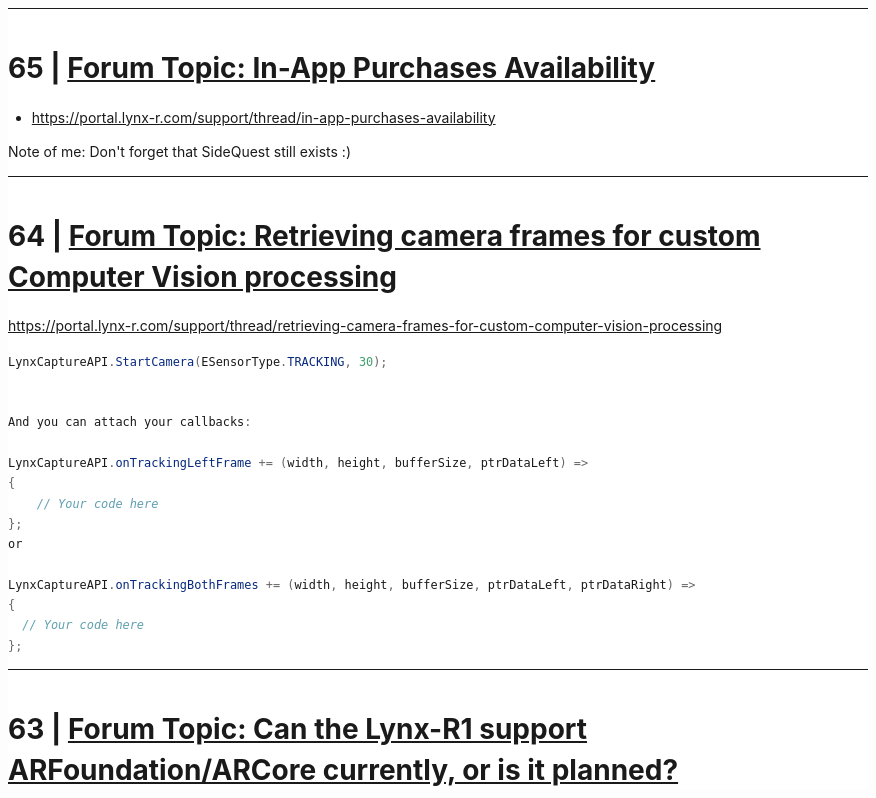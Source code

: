   

-----------------------------------------  

  

# 65 | [Forum Topic: In-App Purchases Availability](https://api.github.com/repos/EloiStree/HelloLynxR1/issues/65)  

  

 - https://portal.lynx-r.com/support/thread/in-app-purchases-availability

Note of me: Don't forget that SideQuest still exists :)  

  

-----------------------------------------  

  

# 64 | [Forum Topic:  Retrieving camera frames for custom Computer Vision processing](https://api.github.com/repos/EloiStree/HelloLynxR1/issues/64)  

  

 https://portal.lynx-r.com/support/thread/retrieving-camera-frames-for-custom-computer-vision-processing


``` csharp
LynxCaptureAPI.StartCamera(ESensorType.TRACKING, 30); 


And you can attach your callbacks:

LynxCaptureAPI.onTrackingLeftFrame += (width, height, bufferSize, ptrDataLeft) =>
{
    // Your code here
};
or

LynxCaptureAPI.onTrackingBothFrames += (width, height, bufferSize, ptrDataLeft, ptrDataRight) =>
{
  // Your code here
}; 
```  

  

-----------------------------------------  

  

# 63 | [Forum Topic: Can the Lynx-R1 support ARFoundation/ARCore currently, or is it planned?](https://api.github.com/repos/EloiStree/HelloLynxR1/issues/63)  
